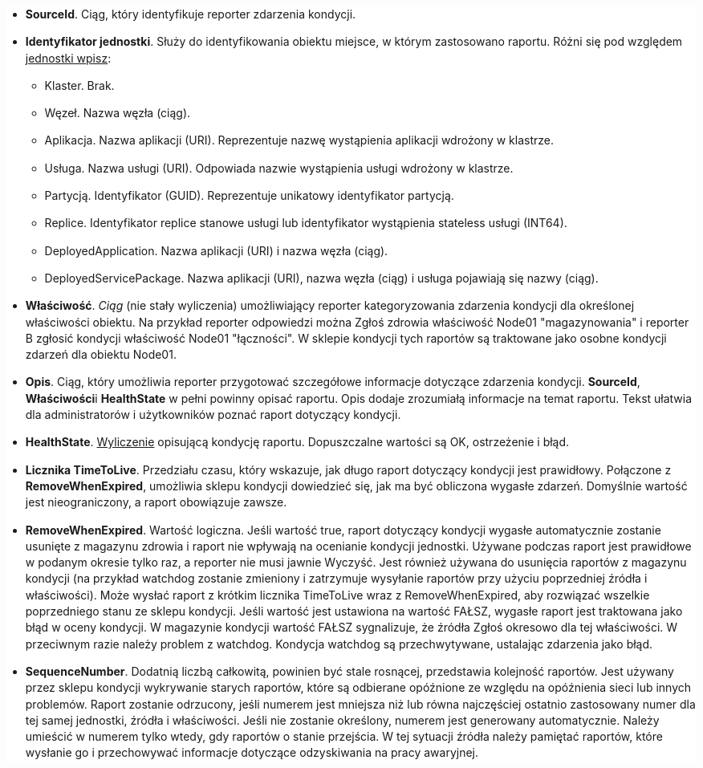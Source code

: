 - **SourceId**. Ciąg, który identyfikuje reporter zdarzenia kondycji.

- **Identyfikator jednostki**. Służy do identyfikowania obiektu miejsce, w którym zastosowano raportu. Różni się pod względem [jednostki wpisz](service-fabric-health-introduction.md#health-entities-and-hierarchy):

  - Klaster. Brak.

  - Węzeł. Nazwa węzła (ciąg).

  - Aplikacja. Nazwa aplikacji (URI). Reprezentuje nazwę wystąpienia aplikacji wdrożony w klastrze.

  - Usługa. Nazwa usługi (URI). Odpowiada nazwie wystąpienia usługi wdrożony w klastrze.

  - Partycją. Identyfikator (GUID). Reprezentuje unikatowy identyfikator partycją.

  - Replice. Identyfikator replice stanowe usługi lub identyfikator wystąpienia stateless usługi (INT64).

  - DeployedApplication. Nazwa aplikacji (URI) i nazwa węzła (ciąg).

  - DeployedServicePackage. Nazwa aplikacji (URI), nazwa węzła (ciąg) i usługa pojawiają się nazwy (ciąg).

- **Właściwość**. *Ciąg* (nie stały wyliczenia) umożliwiający reporter kategoryzowania zdarzenia kondycji dla określonej właściwości obiektu. Na przykład reporter odpowiedzi można Zgłoś zdrowia właściwość Node01 "magazynowania" i reporter B zgłosić kondycji właściwość Node01 "łączności". W sklepie kondycji tych raportów są traktowane jako osobne kondycji zdarzeń dla obiektu Node01.

- **Opis**. Ciąg, który umożliwia reporter przygotować szczegółowe informacje dotyczące zdarzenia kondycji. **SourceId**, **Właściwości**i **HealthState** w pełni powinny opisać raportu. Opis dodaje zrozumiałą informacje na temat raportu. Tekst ułatwia dla administratorów i użytkowników poznać raport dotyczący kondycji.

- **HealthState**. [Wyliczenie](service-fabric-health-introduction.md#health-states) opisującą kondycję raportu. Dopuszczalne wartości są OK, ostrzeżenie i błąd.

- **Licznika TimeToLive**. Przedziału czasu, który wskazuje, jak długo raport dotyczący kondycji jest prawidłowy. Połączone z **RemoveWhenExpired**, umożliwia sklepu kondycji dowiedzieć się, jak ma być obliczona wygasłe zdarzeń. Domyślnie wartość jest nieograniczony, a raport obowiązuje zawsze.

- **RemoveWhenExpired**. Wartość logiczna. Jeśli wartość true, raport dotyczący kondycji wygasłe automatycznie zostanie usunięte z magazynu zdrowia i raport nie wpływają na ocenianie kondycji jednostki. Używane podczas raport jest prawidłowe w podanym okresie tylko raz, a reporter nie musi jawnie Wyczyść. Jest również używana do usunięcia raportów z magazynu kondycji (na przykład watchdog zostanie zmieniony i zatrzymuje wysyłanie raportów przy użyciu poprzedniej źródła i właściwości). Może wysłać raport z krótkim licznika TimeToLive wraz z RemoveWhenExpired, aby rozwiązać wszelkie poprzedniego stanu ze sklepu kondycji. Jeśli wartość jest ustawiona na wartość FAŁSZ, wygasłe raport jest traktowana jako błąd w oceny kondycji. W magazynie kondycji wartość FAŁSZ sygnalizuje, że źródła Zgłoś okresowo dla tej właściwości. W przeciwnym razie należy problem z watchdog. Kondycja watchdog są przechwytywane, ustalając zdarzenia jako błąd.

- **SequenceNumber**. Dodatnią liczbą całkowitą, powinien być stale rosnącej, przedstawia kolejność raportów. Jest używany przez sklepu kondycji wykrywanie starych raportów, które są odbierane opóźnione ze względu na opóźnienia sieci lub innych problemów. Raport zostanie odrzucony, jeśli numerem jest mniejsza niż lub równa najczęściej ostatnio zastosowany numer dla tej samej jednostki, źródła i właściwości. Jeśli nie zostanie określony, numerem jest generowany automatycznie. Należy umieścić w numerem tylko wtedy, gdy raportów o stanie przejścia. W tej sytuacji źródła należy pamiętać raportów, które wysłanie go i przechowywać informacje dotyczące odzyskiwania na pracy awaryjnej.
